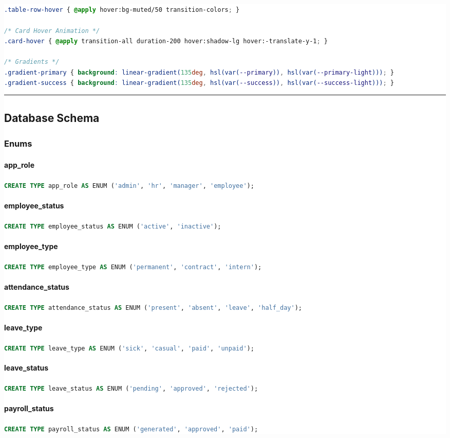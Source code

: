 ```css
.table-row-hover { @apply hover:bg-muted/50 transition-colors; }

/* Card Hover Animation */
.card-hover { @apply transition-all duration-200 hover:shadow-lg hover:-translate-y-1; }

/* Gradients */
.gradient-primary { background: linear-gradient(135deg, hsl(var(--primary)), hsl(var(--primary-light))); }
.gradient-success { background: linear-gradient(135deg, hsl(var(--success)), hsl(var(--success-light))); }
```

---

## Database Schema

### Enums

#### app_role
```sql
CREATE TYPE app_role AS ENUM ('admin', 'hr', 'manager', 'employee');
```

#### employee_status
```sql
CREATE TYPE employee_status AS ENUM ('active', 'inactive');
```

#### employee_type
```sql
CREATE TYPE employee_type AS ENUM ('permanent', 'contract', 'intern');
```

#### attendance_status
```sql
CREATE TYPE attendance_status AS ENUM ('present', 'absent', 'leave', 'half_day');
```

#### leave_type
```sql
CREATE TYPE leave_type AS ENUM ('sick', 'casual', 'paid', 'unpaid');
```

#### leave_status
```sql
CREATE TYPE leave_status AS ENUM ('pending', 'approved', 'rejected');
```

#### payroll_status
```sql
CREATE TYPE payroll_status AS ENUM ('generated', 'approved', 'paid');
```
